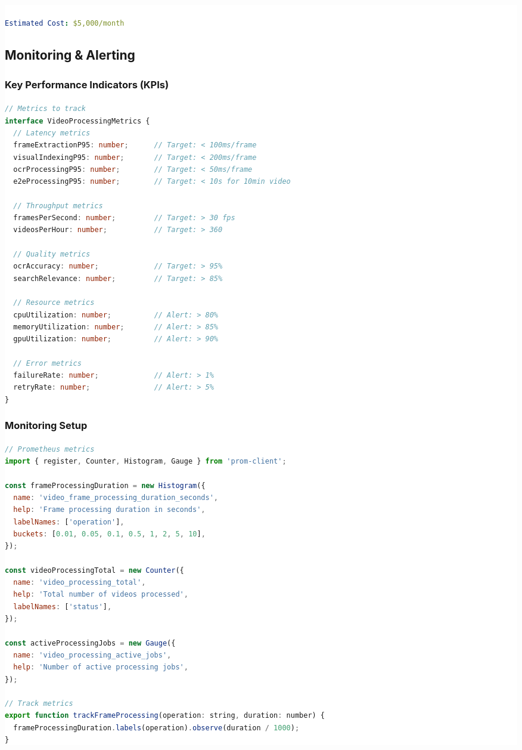 ```yaml

Estimated Cost: $5,000/month
```

## Monitoring & Alerting

### Key Performance Indicators (KPIs)

```typescript
// Metrics to track
interface VideoProcessingMetrics {
  // Latency metrics
  frameExtractionP95: number;      // Target: < 100ms/frame
  visualIndexingP95: number;       // Target: < 200ms/frame
  ocrProcessingP95: number;        // Target: < 50ms/frame
  e2eProcessingP95: number;        // Target: < 10s for 10min video

  // Throughput metrics
  framesPerSecond: number;         // Target: > 30 fps
  videosPerHour: number;           // Target: > 360

  // Quality metrics
  ocrAccuracy: number;             // Target: > 95%
  searchRelevance: number;         // Target: > 85%

  // Resource metrics
  cpuUtilization: number;          // Alert: > 80%
  memoryUtilization: number;       // Alert: > 85%
  gpuUtilization: number;          // Alert: > 90%

  // Error metrics
  failureRate: number;             // Alert: > 1%
  retryRate: number;               // Alert: > 5%
}
```

### Monitoring Setup
```javascript
// Prometheus metrics
import { register, Counter, Histogram, Gauge } from 'prom-client';

const frameProcessingDuration = new Histogram({
  name: 'video_frame_processing_duration_seconds',
  help: 'Frame processing duration in seconds',
  labelNames: ['operation'],
  buckets: [0.01, 0.05, 0.1, 0.5, 1, 2, 5, 10],
});

const videoProcessingTotal = new Counter({
  name: 'video_processing_total',
  help: 'Total number of videos processed',
  labelNames: ['status'],
});

const activeProcessingJobs = new Gauge({
  name: 'video_processing_active_jobs',
  help: 'Number of active processing jobs',
});

// Track metrics
export function trackFrameProcessing(operation: string, duration: number) {
  frameProcessingDuration.labels(operation).observe(duration / 1000);
}
```